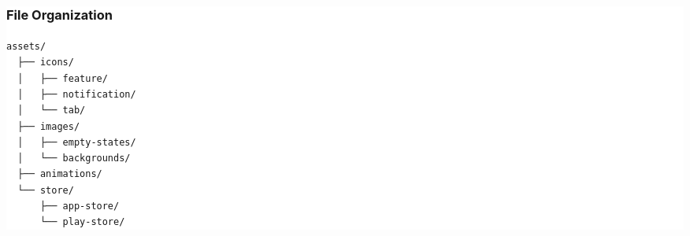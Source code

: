 ### File Organization
```
assets/
  ├── icons/
  │   ├── feature/
  │   ├── notification/
  │   └── tab/
  ├── images/
  │   ├── empty-states/
  │   └── backgrounds/
  ├── animations/
  └── store/
      ├── app-store/
      └── play-store/
``` 